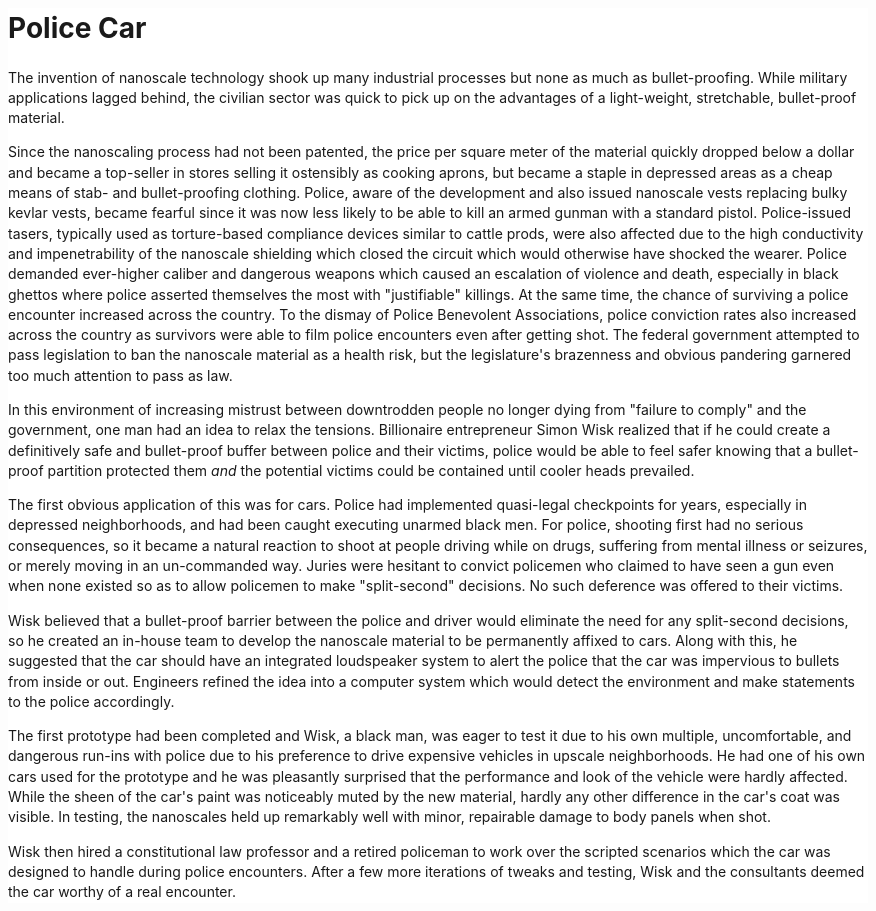 # Police Car

The invention of nanoscale technology shook up many industrial processes but none as much as bullet-proofing. While military applications lagged behind, the civilian sector was quick to pick up on the advantages of a light-weight, stretchable, bullet-proof material.

Since the nanoscaling process had not been patented, the price per square meter of the material quickly dropped below a dollar and became a top-seller in stores selling it ostensibly as cooking aprons, but became a staple in depressed areas as a cheap means of stab- and bullet-proofing clothing. Police, aware of the development and also issued nanoscale vests replacing bulky kevlar vests, became fearful since it was now less likely to be able to kill an armed gunman with a standard pistol. Police-issued tasers, typically used as torture-based compliance devices similar to cattle prods, were also affected due to the high conductivity and impenetrability of the nanoscale shielding which closed the circuit which would otherwise have shocked the wearer. Police demanded ever-higher caliber and dangerous weapons which caused an escalation of violence and death, especially in black ghettos where police asserted themselves the most with "justifiable" killings. At the same time, the chance of surviving a police encounter increased across the country. To the dismay of Police Benevolent Associations, police conviction rates also increased across the country as survivors were able to film police encounters even after getting shot. The federal government attempted to pass legislation to ban the nanoscale material as a health risk, but the legislature's brazenness and obvious pandering garnered too much attention to pass as law.

In this environment of increasing mistrust between downtrodden people no longer dying from "failure to comply" and the government, one man had an idea to relax the tensions. Billionaire entrepreneur Simon Wisk realized that if he could create a definitively safe and bullet-proof buffer between police and their victims, police would be able to feel safer knowing that a bullet-proof partition protected them *and* the potential victims could be contained until cooler heads prevailed.

The first obvious application of this was for cars. Police had implemented quasi-legal checkpoints for years, especially in depressed neighborhoods, and had been caught executing unarmed black men. For police, shooting first had no serious consequences, so it became a natural reaction to shoot at people driving while on drugs, suffering from mental illness or seizures, or merely moving in an un-commanded way. Juries were hesitant to convict policemen who claimed to have seen a gun even when none existed so as to allow policemen to make "split-second" decisions. No such deference was offered to their victims.

Wisk believed that a bullet-proof barrier between the police and driver would eliminate the need for any split-second decisions, so he created an in-house team to develop the nanoscale material to be permanently affixed to cars. Along with this, he suggested that the car should have an integrated loudspeaker system to alert the police that the car was impervious to bullets from inside or out. Engineers refined the idea into a computer system which would detect the environment and make statements to the police accordingly.

The first prototype had been completed and Wisk, a black man, was eager to test it due to his own multiple, uncomfortable, and dangerous run-ins with police due to his preference to drive expensive vehicles in upscale neighborhoods. He had one of his own cars used for the prototype and he was pleasantly surprised that the performance and look of the vehicle were hardly affected. While the sheen of the car's paint was noticeably muted by the new material, hardly any other difference in the car's coat was visible. In testing, the nanoscales held up remarkably well with minor, repairable damage to body panels when shot.

Wisk then hired a constitutional law professor and a retired policeman to work over the scripted scenarios which the car was designed to handle during police encounters. After a few more iterations of tweaks and testing, Wisk and the consultants deemed the car worthy of a real encounter.

